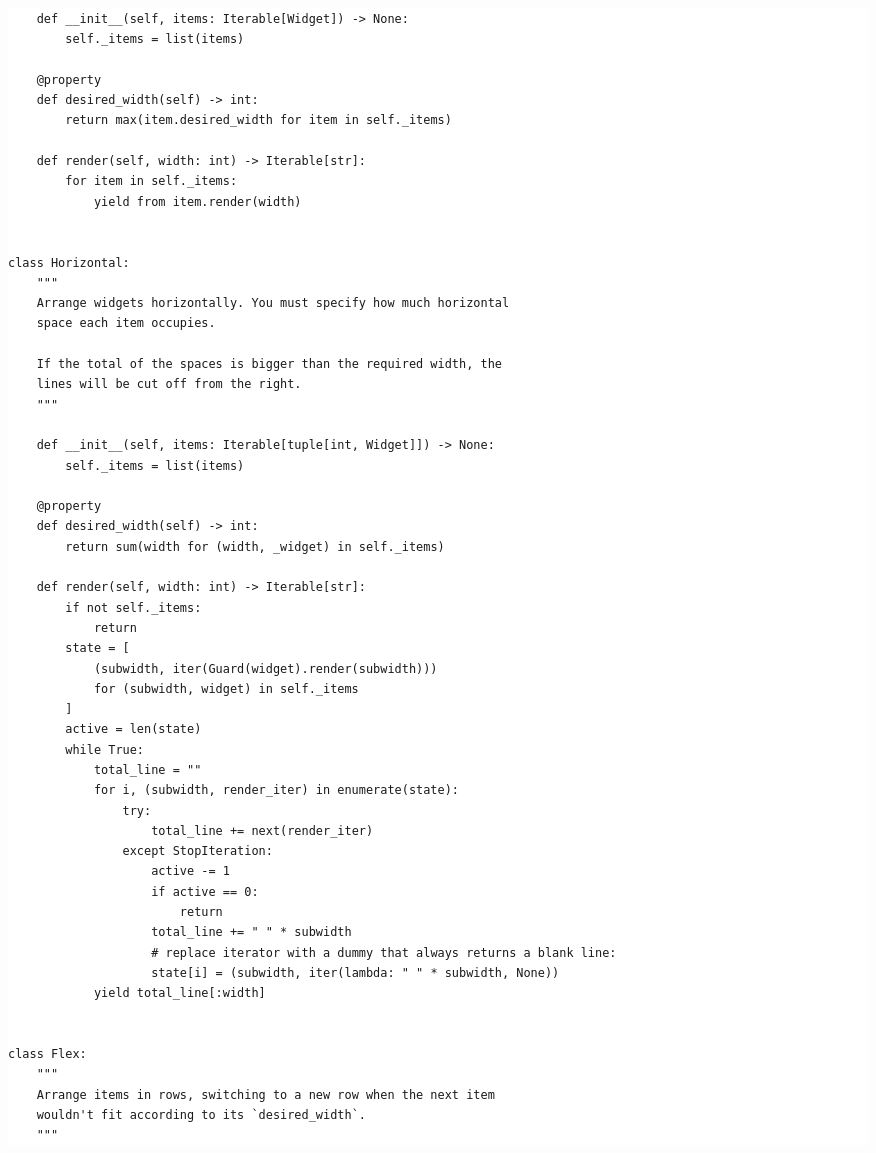         def __init__(self, items: Iterable[Widget]) -> None:
            self._items = list(items)

        @property
        def desired_width(self) -> int:
            return max(item.desired_width for item in self._items)

        def render(self, width: int) -> Iterable[str]:
            for item in self._items:
                yield from item.render(width)


    class Horizontal:
        """
        Arrange widgets horizontally. You must specify how much horizontal
        space each item occupies.

        If the total of the spaces is bigger than the required width, the
        lines will be cut off from the right.
        """

        def __init__(self, items: Iterable[tuple[int, Widget]]) -> None:
            self._items = list(items)

        @property
        def desired_width(self) -> int:
            return sum(width for (width, _widget) in self._items)

        def render(self, width: int) -> Iterable[str]:
            if not self._items:
                return
            state = [
                (subwidth, iter(Guard(widget).render(subwidth)))
                for (subwidth, widget) in self._items
            ]
            active = len(state)
            while True:
                total_line = ""
                for i, (subwidth, render_iter) in enumerate(state):
                    try:
                        total_line += next(render_iter)
                    except StopIteration:
                        active -= 1
                        if active == 0:
                            return
                        total_line += " " * subwidth
                        # replace iterator with a dummy that always returns a blank line:
                        state[i] = (subwidth, iter(lambda: " " * subwidth, None))
                yield total_line[:width]


    class Flex:
        """
        Arrange items in rows, switching to a new row when the next item
        wouldn't fit according to its `desired_width`.
        """


[^1]: Source: [the typing specification](https://typing.python.org/en/latest/reference/protocols.html#predefined-protocols-reference)
[^2]: `Protocol` has some added machinery to support `typing.get_protocol_members`, but that's very niche